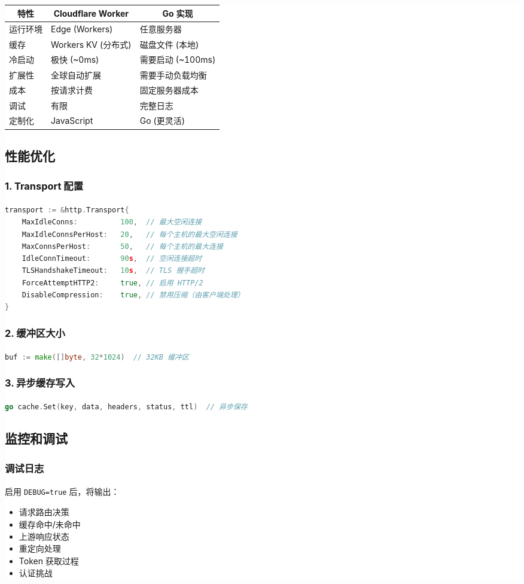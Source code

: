 | 特性 | Cloudflare Worker | Go 实现 |
|------|-------------------|---------|
| 运行环境 | Edge (Workers) | 任意服务器 |
| 缓存 | Workers KV (分布式) | 磁盘文件 (本地) |
| 冷启动 | 极快 (~0ms) | 需要启动 (~100ms) |
| 扩展性 | 全球自动扩展 | 需要手动负载均衡 |
| 成本 | 按请求计费 | 固定服务器成本 |
| 调试 | 有限 | 完整日志 |
| 定制化 | JavaScript | Go (更灵活) |

## 性能优化

### 1. Transport 配置
```go
transport := &http.Transport{
    MaxIdleConns:          100,  // 最大空闲连接
    MaxIdleConnsPerHost:   20,   // 每个主机的最大空闲连接
    MaxConnsPerHost:       50,   // 每个主机的最大连接
    IdleConnTimeout:       90s,  // 空闲连接超时
    TLSHandshakeTimeout:   10s,  // TLS 握手超时
    ForceAttemptHTTP2:     true, // 启用 HTTP/2
    DisableCompression:    true, // 禁用压缩（由客户端处理）
}
```

### 2. 缓冲区大小
```go
buf := make([]byte, 32*1024)  // 32KB 缓冲区
```

### 3. 异步缓存写入
```go
go cache.Set(key, data, headers, status, ttl)  // 异步保存
```

## 监控和调试

### 调试日志
启用 `DEBUG=true` 后，将输出：
- 请求路由决策
- 缓存命中/未命中
- 上游响应状态
- 重定向处理
- Token 获取过程
- 认证挑战
